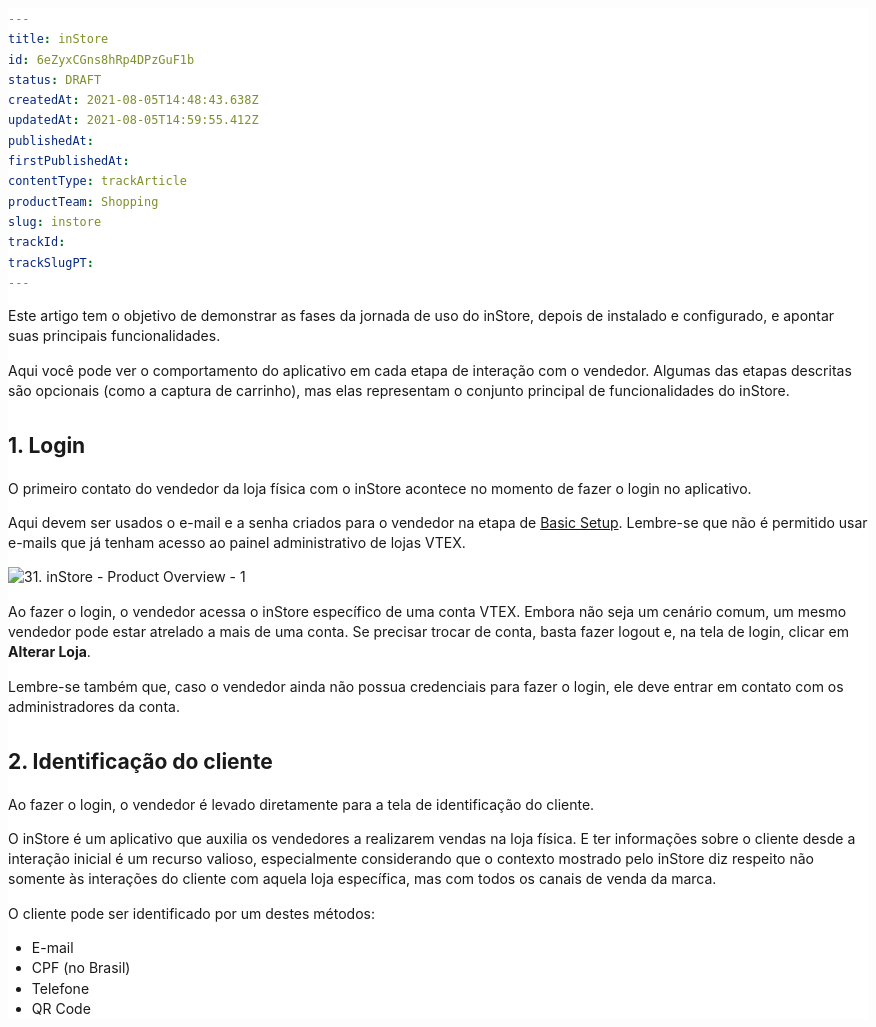 ```yaml
---
title: inStore
id: 6eZyxCGns8hRp4DPzGuF1b
status: DRAFT
createdAt: 2021-08-05T14:48:43.638Z
updatedAt: 2021-08-05T14:59:55.412Z
publishedAt: 
firstPublishedAt: 
contentType: trackArticle
productTeam: Shopping
slug: instore
trackId: 
trackSlugPT: 
---
```


Este artigo tem o objetivo de demonstrar as fases da jornada de uso do inStore, depois de instalado e configurado, e apontar suas principais funcionalidades.

Aqui você pode ver o comportamento do aplicativo em cada etapa de interação com o vendedor. Algumas das etapas descritas são opcionais (como a captura de carrinho), mas elas representam o conjunto principal de funcionalidades do inStore.

## 1. Login

O primeiro contato do vendedor da loja física com o inStore acontece no momento de fazer o login no aplicativo.

Aqui devem ser usados o e-mail e a senha criados para o vendedor na etapa de [Basic Setup](https://help.vtex.com/pt/tracks/instore-setting-up--zav76TFEZlAjnyBVL5tRc/4L5SoLxE8O3YkxF7FKymrO). Lembre-se que não é permitido usar e-mails que já tenham acesso ao painel administrativo de lojas VTEX.

![31. inStore - Product Overview - 1](https://images.ctfassets.net/alneenqid6w5/3PLZFDcKUMOzX4oDtPg1D9/de1b8f3d8b6d4fd6503bc9775892d0ee/31._inStore_-_Product_Overview_-_1.jpg)

Ao fazer o login, o vendedor acessa o inStore específico de uma conta VTEX. Embora não seja um cenário comum, um mesmo vendedor pode estar atrelado a mais de uma conta. Se precisar trocar de conta, basta fazer logout e, na tela de login, clicar em __Alterar Loja__.

Lembre-se também que, caso o vendedor ainda não possua credenciais para fazer o login, ele deve entrar em contato com os administradores da conta.

## 2. Identificação do cliente

Ao fazer o login, o vendedor é levado diretamente para a tela de identificação do cliente.

O inStore é um aplicativo que auxilia os vendedores a realizarem vendas na loja física. E ter informações sobre o cliente desde a interação inicial é um recurso valioso, especialmente considerando que o contexto mostrado pelo inStore diz respeito não somente às interações do cliente com aquela loja específica, mas com todos os canais de venda da marca.

O cliente pode ser identificado por um destes métodos:
- E-mail
- CPF (no Brasil)
- Telefone
- QR Code
